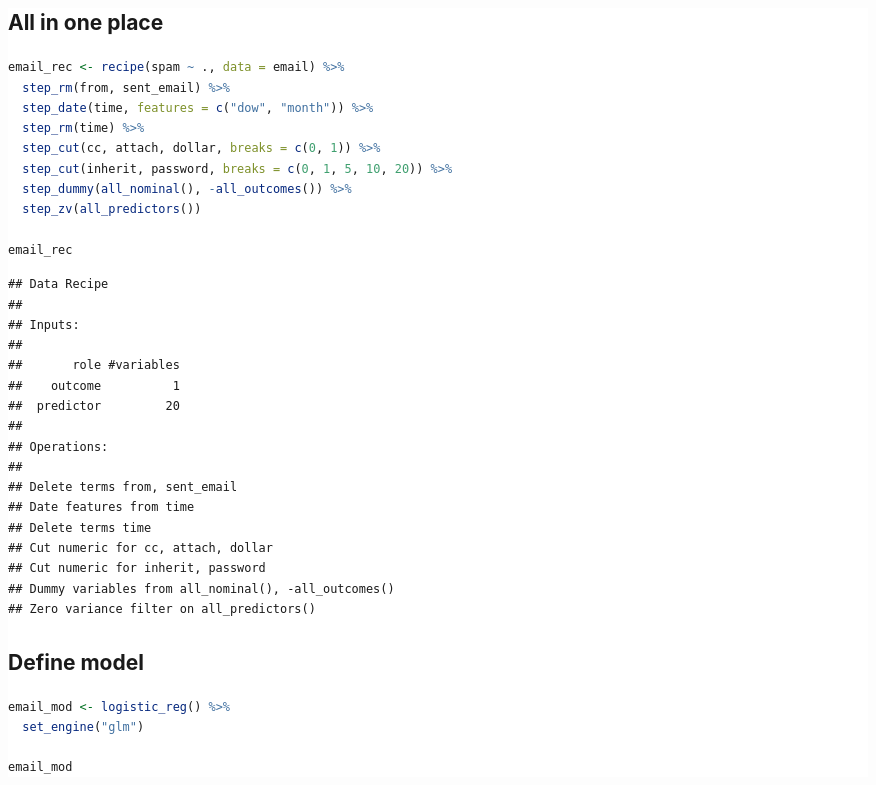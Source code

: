 ## All in one place

``` r
email_rec <- recipe(spam ~ ., data = email) %>%
  step_rm(from, sent_email) %>%
  step_date(time, features = c("dow", "month")) %>%               
  step_rm(time) %>%
  step_cut(cc, attach, dollar, breaks = c(0, 1)) %>%
  step_cut(inherit, password, breaks = c(0, 1, 5, 10, 20)) %>%
  step_dummy(all_nominal(), -all_outcomes()) %>%
  step_zv(all_predictors())

email_rec
```

    ## Data Recipe
    ## 
    ## Inputs:
    ## 
    ##       role #variables
    ##    outcome          1
    ##  predictor         20
    ## 
    ## Operations:
    ## 
    ## Delete terms from, sent_email
    ## Date features from time
    ## Delete terms time
    ## Cut numeric for cc, attach, dollar
    ## Cut numeric for inherit, password
    ## Dummy variables from all_nominal(), -all_outcomes()
    ## Zero variance filter on all_predictors()

## Define model

``` r
email_mod <- logistic_reg() %>% 
  set_engine("glm")

email_mod
```
